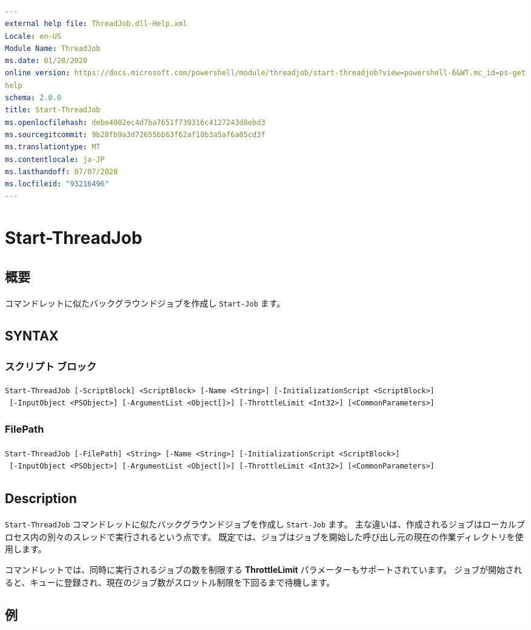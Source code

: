 ```yaml
---
external help file: ThreadJob.dll-Help.xml
Locale: en-US
Module Name: ThreadJob
ms.date: 01/28/2020
online version: https://docs.microsoft.com/powershell/module/threadjob/start-threadjob?view=powershell-6&WT.mc_id=ps-gethelp
schema: 2.0.0
title: Start-ThreadJob
ms.openlocfilehash: debe4002ec4d7ba7651f739316c4127243d8ebd3
ms.sourcegitcommit: 9b28fb9a3d72655bb63f62af18b3a5af6a05cd3f
ms.translationtype: MT
ms.contentlocale: ja-JP
ms.lasthandoff: 07/07/2020
ms.locfileid: "93216496"
---
```

# Start-ThreadJob

## 概要
コマンドレットに似たバックグラウンドジョブを作成し `Start-Job` ます。

## SYNTAX

### スクリプト ブロック

```
Start-ThreadJob [-ScriptBlock] <ScriptBlock> [-Name <String>] [-InitializationScript <ScriptBlock>]
 [-InputObject <PSObject>] [-ArgumentList <Object[]>] [-ThrottleLimit <Int32>] [<CommonParameters>]
```

### FilePath

```
Start-ThreadJob [-FilePath] <String> [-Name <String>] [-InitializationScript <ScriptBlock>]
 [-InputObject <PSObject>] [-ArgumentList <Object[]>] [-ThrottleLimit <Int32>] [<CommonParameters>]
```

## Description

`Start-ThreadJob` コマンドレットに似たバックグラウンドジョブを作成し `Start-Job` ます。 主な違いは、作成されるジョブはローカルプロセス内の別々のスレッドで実行されるという点です。 既定では、ジョブはジョブを開始した呼び出し元の現在の作業ディレクトリを使用します。

コマンドレットでは、同時に実行されるジョブの数を制限する **ThrottleLimit** パラメーターもサポートされています。 ジョブが開始されると、キューに登録され、現在のジョブ数がスロットル制限を下回るまで待機します。

## 例
